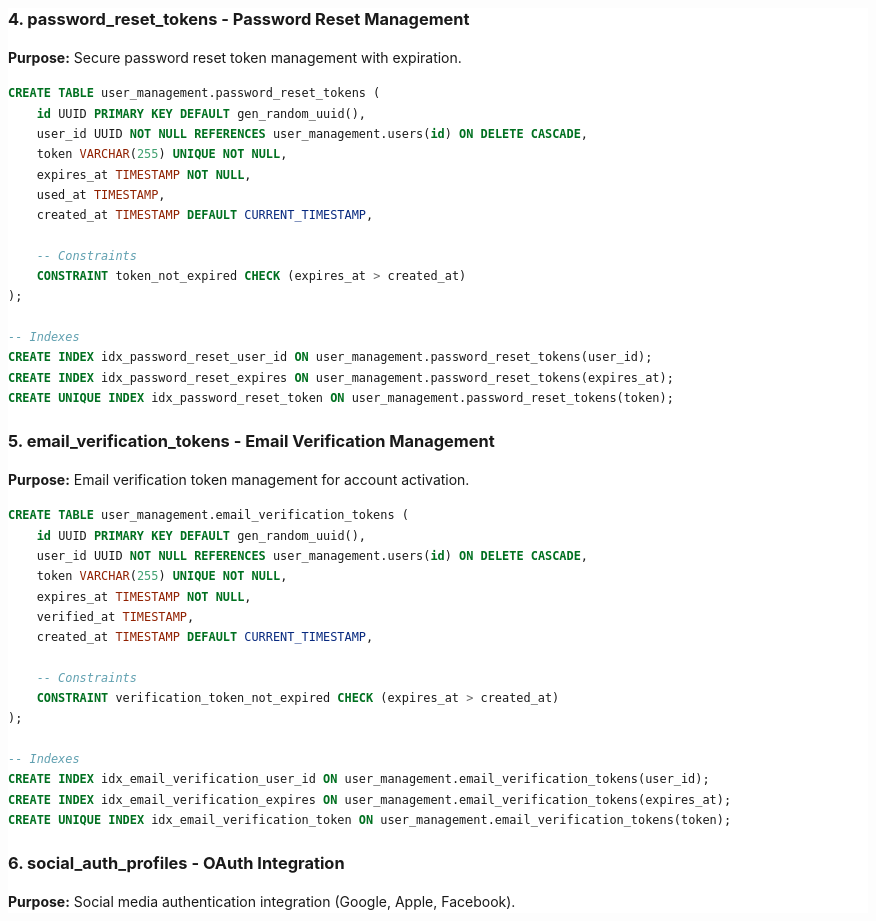 
### 4. password_reset_tokens - Password Reset Management

**Purpose:** Secure password reset token management with expiration.

```sql
CREATE TABLE user_management.password_reset_tokens (
    id UUID PRIMARY KEY DEFAULT gen_random_uuid(),
    user_id UUID NOT NULL REFERENCES user_management.users(id) ON DELETE CASCADE,
    token VARCHAR(255) UNIQUE NOT NULL,
    expires_at TIMESTAMP NOT NULL,
    used_at TIMESTAMP,
    created_at TIMESTAMP DEFAULT CURRENT_TIMESTAMP,
    
    -- Constraints
    CONSTRAINT token_not_expired CHECK (expires_at > created_at)
);

-- Indexes
CREATE INDEX idx_password_reset_user_id ON user_management.password_reset_tokens(user_id);
CREATE INDEX idx_password_reset_expires ON user_management.password_reset_tokens(expires_at);
CREATE UNIQUE INDEX idx_password_reset_token ON user_management.password_reset_tokens(token);
```

### 5. email_verification_tokens - Email Verification Management

**Purpose:** Email verification token management for account activation.

```sql
CREATE TABLE user_management.email_verification_tokens (
    id UUID PRIMARY KEY DEFAULT gen_random_uuid(),
    user_id UUID NOT NULL REFERENCES user_management.users(id) ON DELETE CASCADE,
    token VARCHAR(255) UNIQUE NOT NULL,
    expires_at TIMESTAMP NOT NULL,
    verified_at TIMESTAMP,
    created_at TIMESTAMP DEFAULT CURRENT_TIMESTAMP,
    
    -- Constraints
    CONSTRAINT verification_token_not_expired CHECK (expires_at > created_at)
);

-- Indexes
CREATE INDEX idx_email_verification_user_id ON user_management.email_verification_tokens(user_id);
CREATE INDEX idx_email_verification_expires ON user_management.email_verification_tokens(expires_at);
CREATE UNIQUE INDEX idx_email_verification_token ON user_management.email_verification_tokens(token);
```

### 6. social_auth_profiles - OAuth Integration

**Purpose:** Social media authentication integration (Google, Apple, Facebook).
